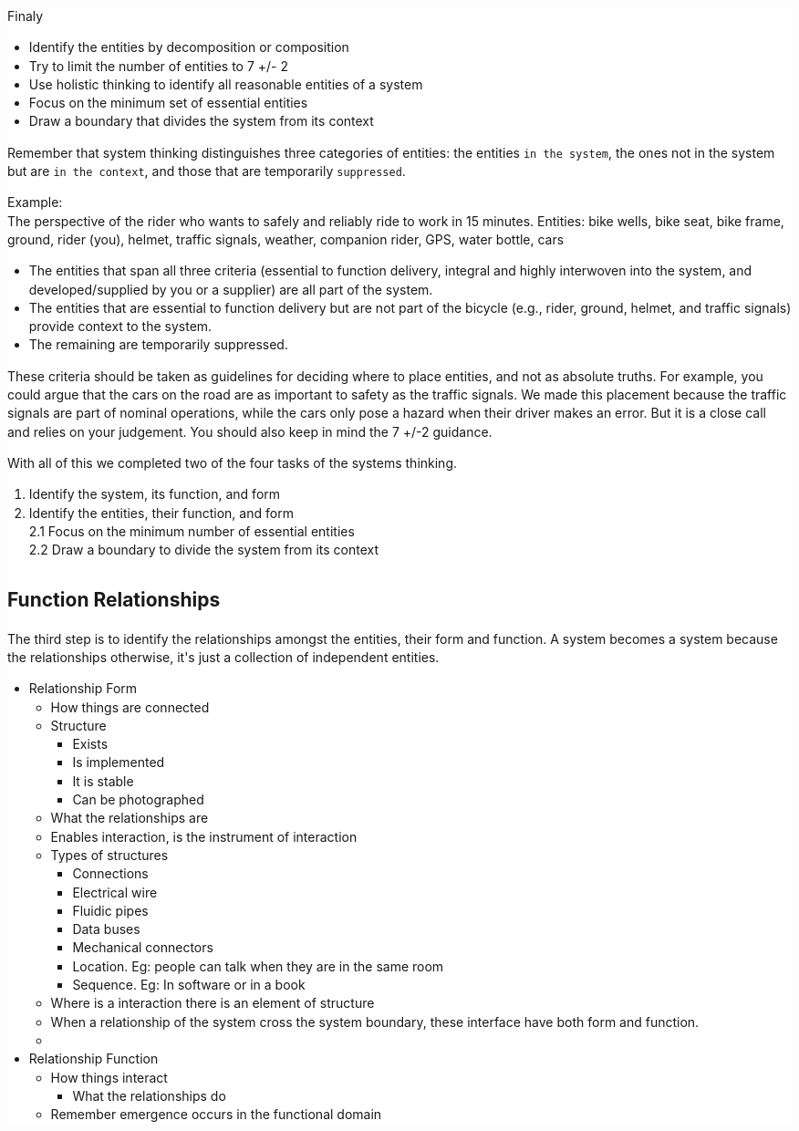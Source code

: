 
Finaly
- Identify the entities by decomposition or composition 
- Try to limit the number of entities to 7 +/- 2 
- Use holistic thinking to identify all reasonable entities of a system 
- Focus on the minimum set of essential entities 
- Draw a boundary that divides the system from its context 

Remember that system thinking distinguishes three categories of entities: the entities `in the system`, the ones not in the system but are `in the context`, and those that are temporarily `suppressed`.

Example:  
The perspective of the rider who wants to safely and reliably ride to work in 15 minutes.
Entities: bike wells, bike seat, bike frame, ground, rider (you), helmet, traffic signals, weather, companion rider, GPS, water bottle, cars

- The entities that span all three criteria (essential to function delivery, integral and highly interwoven into the system, and developed/supplied by you or a supplier) are all part of the system.  
- The entities that are essential to function delivery but are not part of the bicycle (e.g., rider, ground, helmet, and traffic signals) provide context to the system.  
- The remaining are temporarily suppressed.

These criteria should be taken as guidelines for deciding where to place entities, and not as absolute truths. For example, you could argue that the cars on the road are as important to safety as the traffic signals. We made this placement because the traffic signals are part of nominal operations, while the cars only pose a hazard when their driver makes an error. But it is a close call and relies on your judgement. You should also keep in mind the 7 +/-2 guidance.

With all of this we completed two of the four tasks of the systems thinking.
1. Identify the system, its function, and form
2. Identify the entities, their function, and form  
    2.1 Focus on the minimum number of essential entities  
    2.2 Draw a boundary to divide the system from its context


## Function Relationships

The third step is to identify the relationships amongst the entities, their form and function. A system becomes a system because the relationships otherwise, it's just a collection of independent entities.

- Relationship Form
    - How things are connected
    - Structure
        - Exists
        - Is implemented
        - It is stable
        - Can be photographed
    - What the relationships are
    - Enables interaction, is the instrument of interaction
    - Types of structures
        - Connections
        - Electrical wire
        - Fluidic pipes
        - Data buses
        - Mechanical connectors
        - Location. Eg: people can talk when they are in the same room
        - Sequence. Eg: In software or in a book
    - Where is a interaction there is an element of structure
    - When a relationship of the system cross the system boundary, these interface have both form and function.
    - 
- Relationship Function
    - How things interact
        - What the relationships do
    - Remember emergence occurs in the functional domain